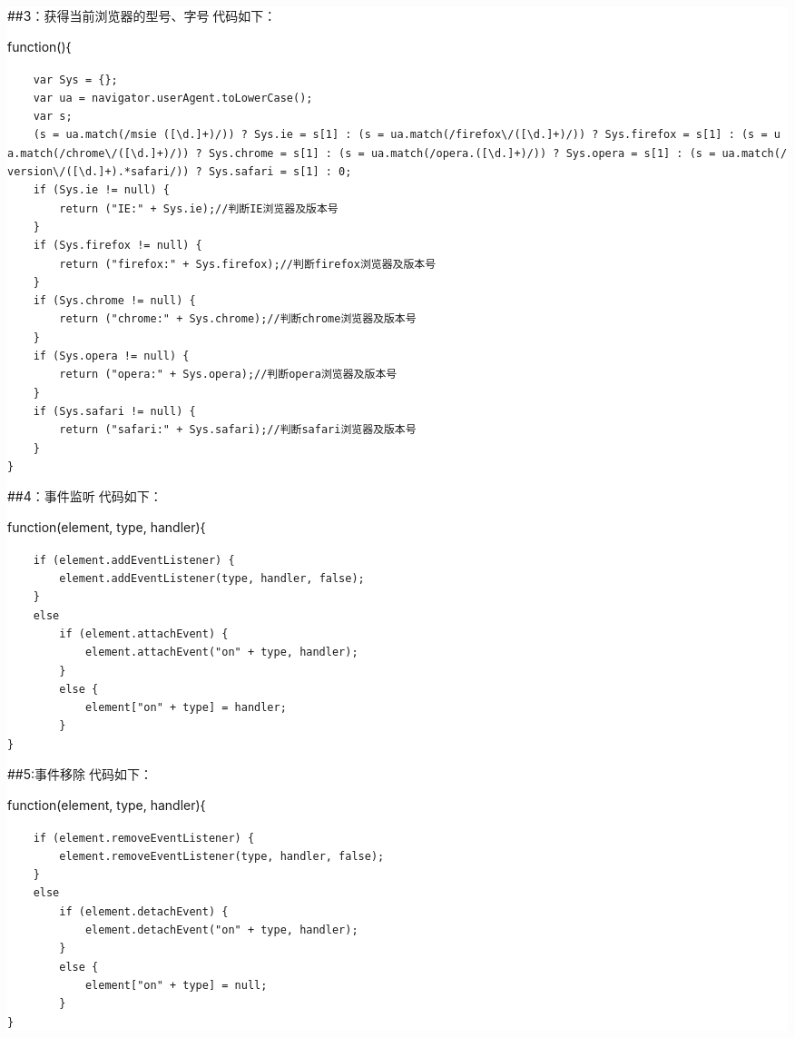 ##3：获得当前浏览器的型号、字号
代码如下：

function(){

        var Sys = {};
        var ua = navigator.userAgent.toLowerCase();
        var s;
        (s = ua.match(/msie ([\d.]+)/)) ? Sys.ie = s[1] : (s = ua.match(/firefox\/([\d.]+)/)) ? Sys.firefox = s[1] : (s = ua.match(/chrome\/([\d.]+)/)) ? Sys.chrome = s[1] : (s = ua.match(/opera.([\d.]+)/)) ? Sys.opera = s[1] : (s = ua.match(/version\/([\d.]+).*safari/)) ? Sys.safari = s[1] : 0;
        if (Sys.ie != null) {
            return ("IE:" + Sys.ie);//判断IE浏览器及版本号
        }
        if (Sys.firefox != null) {
            return ("firefox:" + Sys.firefox);//判断firefox浏览器及版本号
        }
        if (Sys.chrome != null) {
            return ("chrome:" + Sys.chrome);//判断chrome浏览器及版本号
        }
        if (Sys.opera != null) {
            return ("opera:" + Sys.opera);//判断opera浏览器及版本号
        }
        if (Sys.safari != null) {
            return ("safari:" + Sys.safari);//判断safari浏览器及版本号
        }
    }
    
##4：事件监听
代码如下：

function(element, type, handler){

        if (element.addEventListener) {
            element.addEventListener(type, handler, false);
        }
        else 
            if (element.attachEvent) {
                element.attachEvent("on" + type, handler);
            }
            else {
                element["on" + type] = handler;
            }
    }
    
##5:事件移除
代码如下：

function(element, type, handler){

        if (element.removeEventListener) {
            element.removeEventListener(type, handler, false);
        }
        else 
            if (element.detachEvent) {
                element.detachEvent("on" + type, handler);
            }
            else {
                element["on" + type] = null;
            }
    }
